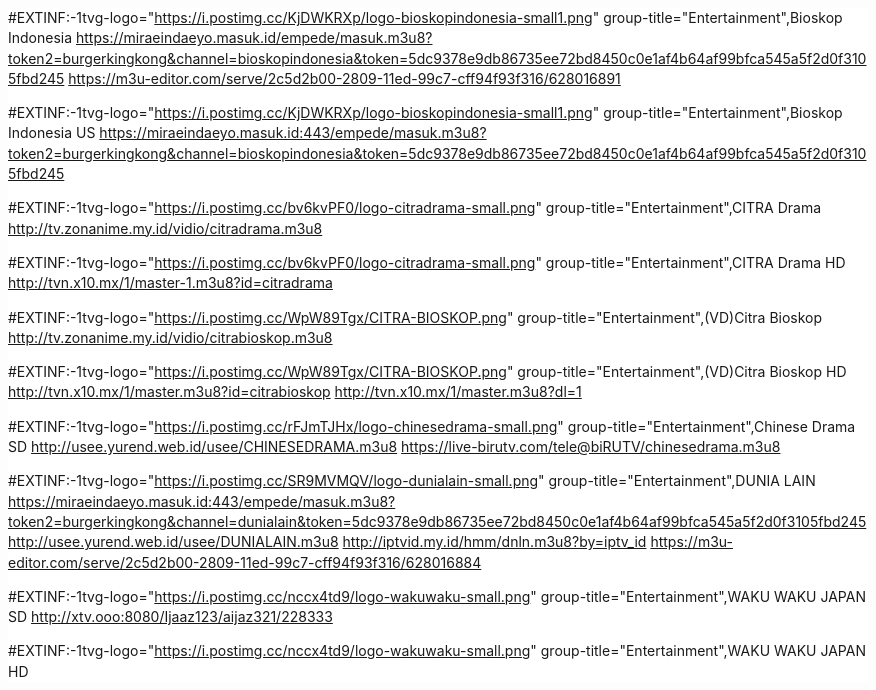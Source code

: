 
#EXTINF:-1tvg-logo="https://i.postimg.cc/KjDWKRXp/logo-bioskopindonesia-small1.png" group-title="Entertainment",Bioskop Indonesia
https://miraeindaeyo.masuk.id/empede/masuk.m3u8?token2=burgerkingkong&channel=bioskopindonesia&token=5dc9378e9db86735ee72bd8450c0e1af4b64af99bfca545a5f2d0f3105fbd245
https://m3u-editor.com/serve/2c5d2b00-2809-11ed-99c7-cff94f93f316/628016891

#EXTINF:-1tvg-logo="https://i.postimg.cc/KjDWKRXp/logo-bioskopindonesia-small1.png" group-title="Entertainment",Bioskop Indonesia US
https://miraeindaeyo.masuk.id:443/empede/masuk.m3u8?token2=burgerkingkong&channel=bioskopindonesia&token=5dc9378e9db86735ee72bd8450c0e1af4b64af99bfca545a5f2d0f3105fbd245

#EXTINF:-1tvg-logo="https://i.postimg.cc/bv6kvPF0/logo-citradrama-small.png" group-title="Entertainment",CITRA Drama
http://tv.zonanime.my.id/vidio/citradrama.m3u8


#EXTINF:-1tvg-logo="https://i.postimg.cc/bv6kvPF0/logo-citradrama-small.png" group-title="Entertainment",CITRA Drama HD
http://tvn.x10.mx/1/master-1.m3u8?id=citradrama


#EXTINF:-1tvg-logo="https://i.postimg.cc/WpW89Tgx/CITRA-BIOSKOP.png" group-title="Entertainment",(VD)Citra Bioskop
http://tv.zonanime.my.id/vidio/citrabioskop.m3u8

#EXTINF:-1tvg-logo="https://i.postimg.cc/WpW89Tgx/CITRA-BIOSKOP.png" group-title="Entertainment",(VD)Citra Bioskop HD
http://tvn.x10.mx/1/master.m3u8?id=citrabioskop
http://tvn.x10.mx/1/master.m3u8?dl=1




#EXTINF:-1tvg-logo="https://i.postimg.cc/rFJmTJHx/logo-chinesedrama-small.png" group-title="Entertainment",Chinese Drama SD
http://usee.yurend.web.id/usee/CHINESEDRAMA.m3u8
https://live-birutv.com/tele@biRUTV/chinesedrama.m3u8


#EXTINF:-1tvg-logo="https://i.postimg.cc/SR9MVMQV/logo-dunialain-small.png" group-title="Entertainment",DUNIA LAIN
https://miraeindaeyo.masuk.id:443/empede/masuk.m3u8?token2=burgerkingkong&channel=dunialain&token=5dc9378e9db86735ee72bd8450c0e1af4b64af99bfca545a5f2d0f3105fbd245
http://usee.yurend.web.id/usee/DUNIALAIN.m3u8
http://iptvid.my.id/hmm/dnln.m3u8?by=iptv_id
https://m3u-editor.com/serve/2c5d2b00-2809-11ed-99c7-cff94f93f316/628016884




#EXTINF:-1tvg-logo="https://i.postimg.cc/nccx4td9/logo-wakuwaku-small.png" group-title="Entertainment",WAKU WAKU JAPAN SD
http://xtv.ooo:8080/Ijaaz123/aijaz321/228333


#EXTINF:-1tvg-logo="https://i.postimg.cc/nccx4td9/logo-wakuwaku-small.png" group-title="Entertainment",WAKU WAKU JAPAN HD


